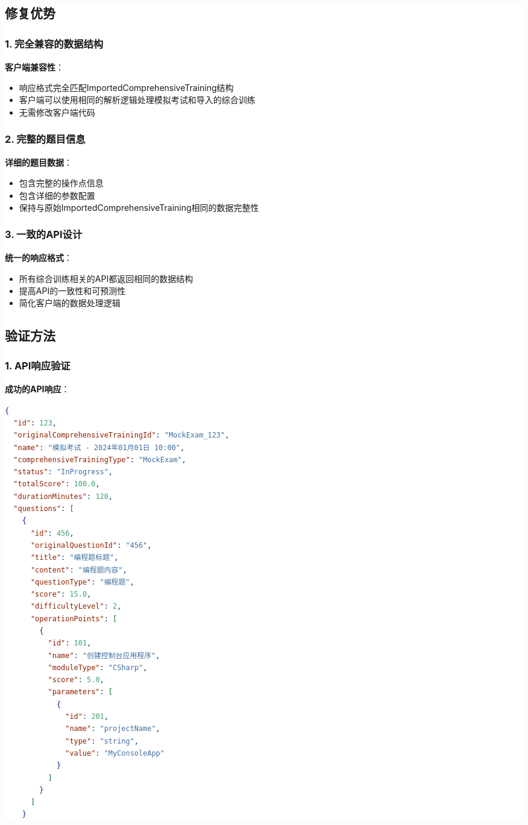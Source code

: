## 修复优势

### 1. 完全兼容的数据结构

**客户端兼容性**：
- 响应格式完全匹配ImportedComprehensiveTraining结构
- 客户端可以使用相同的解析逻辑处理模拟考试和导入的综合训练
- 无需修改客户端代码

### 2. 完整的题目信息

**详细的题目数据**：
- 包含完整的操作点信息
- 包含详细的参数配置
- 保持与原始ImportedComprehensiveTraining相同的数据完整性

### 3. 一致的API设计

**统一的响应格式**：
- 所有综合训练相关的API都返回相同的数据结构
- 提高API的一致性和可预测性
- 简化客户端的数据处理逻辑

## 验证方法

### 1. API响应验证

**成功的API响应**：
```json
{
  "id": 123,
  "originalComprehensiveTrainingId": "MockExam_123",
  "name": "模拟考试 - 2024年01月01日 10:00",
  "comprehensiveTrainingType": "MockExam",
  "status": "InProgress",
  "totalScore": 100.0,
  "durationMinutes": 120,
  "questions": [
    {
      "id": 456,
      "originalQuestionId": "456",
      "title": "编程题标题",
      "content": "编程题内容",
      "questionType": "编程题",
      "score": 15.0,
      "difficultyLevel": 2,
      "operationPoints": [
        {
          "id": 101,
          "name": "创建控制台应用程序",
          "moduleType": "CSharp",
          "score": 5.0,
          "parameters": [
            {
              "id": 201,
              "name": "projectName",
              "type": "string",
              "value": "MyConsoleApp"
            }
          ]
        }
      ]
    }
```